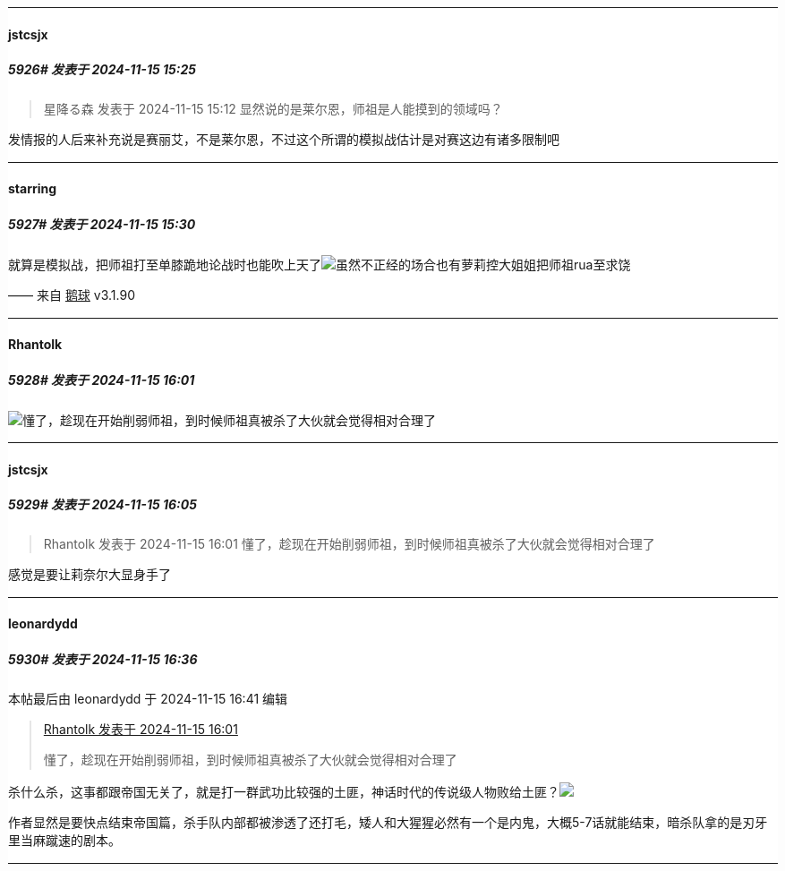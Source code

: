 
*****

####  jstcsjx  
##### 5926#       发表于 2024-11-15 15:25

<blockquote>星降る森 发表于 2024-11-15 15:12
显然说的是莱尔恩，师祖是人能摸到的领域吗？</blockquote>
发情报的人后来补充说是赛丽艾，不是莱尔恩，不过这个所谓的模拟战估计是对赛这边有诸多限制吧


*****

####  starring  
##### 5927#       发表于 2024-11-15 15:30

就算是模拟战，把师祖打至单膝跪地论战时也能吹上天了<img src="https://static.saraba1st.com/image/smiley/face2017/066.png" referrerpolicy="no-referrer">虽然不正经的场合也有萝莉控大姐姐把师祖rua至求饶

—— 来自 [鹅球](https://www.pgyer.com/GcUxKd4w) v3.1.90


*****

####  Rhantolk  
##### 5928#       发表于 2024-11-15 16:01

<img src="https://static.saraba1st.com/image/smiley/face2017/067.png" referrerpolicy="no-referrer">懂了，趁现在开始削弱师祖，到时候师祖真被杀了大伙就会觉得相对合理了

*****

####  jstcsjx  
##### 5929#       发表于 2024-11-15 16:05

<blockquote>Rhantolk 发表于 2024-11-15 16:01
懂了，趁现在开始削弱师祖，到时候师祖真被杀了大伙就会觉得相对合理了</blockquote>
感觉是要让莉奈尔大显身手了


*****

####  leonardydd  
##### 5930#       发表于 2024-11-15 16:36

 本帖最后由 leonardydd 于 2024-11-15 16:41 编辑 
<blockquote><a href="httphttps://bbs.saraba1st.com/2b/forum.php?mod=redirect&amp;goto=findpost&amp;pid=66702968&amp;ptid=1938312" target="_blank">Rhantolk 发表于 2024-11-15 16:01</a>

懂了，趁现在开始削弱师祖，到时候师祖真被杀了大伙就会觉得相对合理了</blockquote>
杀什么杀，这事都跟帝国无关了，就是打一群武功比较强的土匪，神话时代的传说级人物败给土匪？<img src="https://static.saraba1st.com/image/smiley/face2017/068.png" referrerpolicy="no-referrer">

作者显然是要快点结束帝国篇，杀手队内部都被渗透了还打毛，矮人和大猩猩必然有一个是内鬼，大概5-7话就能结束，暗杀队拿的是刃牙里当麻蹴速的剧本。


*****
